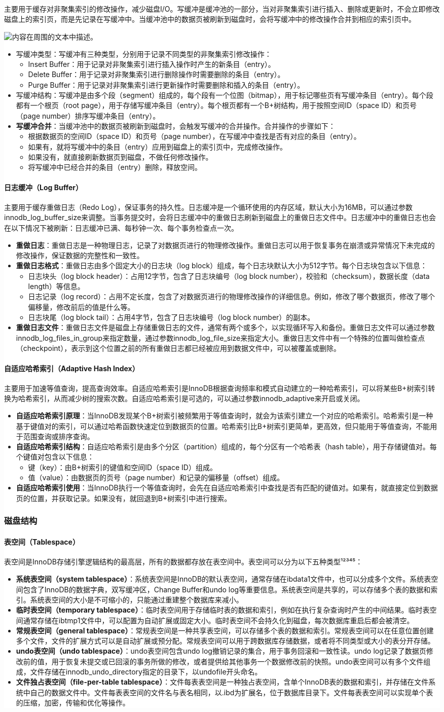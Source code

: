 主要用于缓存对非聚集索引的修改操作，减少磁盘I/O。写缓冲是缓冲池的一部分，当对非聚集索引进行插入、删除或更新时，不会立即修改磁盘上的索引页，而是先记录在写缓冲中。当缓冲池中的数据页被刷新到磁盘时，会将写缓冲中的修改操作合并到相应的索引页中。

![内容在周围的文本中描述。](https://img2023.cnblogs.com/blog/1821919/202306/1821919-20230618231434808-1844697713.png)

*   写缓冲类型：写缓冲有三种类型，分别用于记录不同类型的非聚集索引修改操作：
    *   Insert Buffer：用于记录对非聚集索引进行插入操作时产生的新条目（entry）。
    *   Delete Buffer：用于记录对非聚集索引进行删除操作时需要删除的条目（entry）。
    *   Purge Buffer：用于记录对非聚集索引进行更新操作时需要删除和插入的条目（entry）。
*   写缓冲结构：写缓冲是由多个段（segment）组成的，每个段有一个位图（bitmap），用于标记哪些页有写缓冲条目（entry）。每个段都有一个根页（root page），用于存储写缓冲条目（entry）。每个根页都有一个B+树结构，用于按照空间ID（space ID）和页号（page number）排序写缓冲条目（entry）。
*   **写缓冲合并**：当缓冲池中的数据页被刷新到磁盘时，会触发写缓冲的合并操作。合并操作的步骤如下：
    *   根据数据页的空间ID（space ID）和页号（page number），在写缓冲中查找是否有对应的条目（entry）。
    *   如果有，就将写缓冲中的条目（entry）应用到磁盘上的索引页中，完成修改操作。
    *   如果没有，就直接刷新数据页到磁盘，不做任何修改操作。
    *   将写缓冲中已经合并的条目（entry）删除，释放空间。

#### 日志缓冲（Log Buffer）

主要用于缓存重做日志（Redo Log），保证事务的持久性。日志缓冲是一个循环使用的内存区域，默认大小为16MB，可以通过参数innodb\_log\_buffer\_size来调整。当事务提交时，会将日志缓冲中的重做日志刷新到磁盘上的重做日志文件中。日志缓冲中的重做日志也会在以下情况下被刷新：日志缓冲已满、每秒钟一次、每个事务检查点一次。

*   **重做日志**：重做日志是一种物理日志，记录了对数据页进行的物理修改操作。重做日志可以用于恢复事务在崩溃或异常情况下未完成的修改操作，保证数据的完整性和一致性。
*   **重做日志格式**：重做日志由多个固定大小的日志块（log block）组成，每个日志块默认大小为512字节。每个日志块包含以下信息：
    *   日志块头（log block header）：占用12字节，包含了日志块编号（log block number），校验和（checksum），数据长度（data length）等信息。
    *   日志记录（log record）：占用不定长度，包含了对数据页进行的物理修改操作的详细信息。例如，修改了哪个数据页，修改了哪个偏移量，修改前后的值是什么等。
    *   日志块尾（log block tail）：占用4字节，包含了日志块编号（log block number）的副本。
*   **重做日志文件**：重做日志文件是磁盘上存储重做日志的文件，通常有两个或多个，以实现循环写入和备份。重做日志文件可以通过参数innodb\_log\_files\_in\_group来指定数量，通过参数innodb\_log\_file\_size来指定大小。重做日志文件中有一个特殊的位置叫做检查点（checkpoint），表示到这个位置之前的所有重做日志都已经被应用到数据文件中，可以被覆盖或删除。

#### 自适应哈希索引（Adaptive Hash Index）

主要用于加速等值查询，提高查询效率。自适应哈希索引是InnoDB根据查询频率和模式自动建立的一种哈希索引，可以将某些B+树索引转换为哈希索引，从而减少树的搜索次数。自适应哈希索引是可选的，可以通过参数innodb\_adaptive来开启或关闭。

*   **自适应哈希索引原理**：当InnoDB发现某个B+树索引被频繁用于等值查询时，就会为该索引建立一个对应的哈希索引。哈希索引是一种基于键值对的索引，可以通过哈希函数快速定位到数据页的位置。哈希索引比B+树索引更简单，更高效，但只能用于等值查询，不能用于范围查询或排序查询。
*   **自适应哈希索引结构**：自适应哈希索引是由多个分区（partition）组成的，每个分区有一个哈希表（hash table），用于存储键值对。每个键值对包含以下信息：
    *   键（key）：由B+树索引的键值和空间ID（space ID）组成。
    *   值（value）：由数据页的页号（page number）和记录的偏移量（offset）组成。
*   **自适应哈希索引使用**：当InnoDB执行一个等值查询时，会先在自适应哈希索引中查找是否有匹配的键值对。如果有，就直接定位到数据页的位置，并获取记录。如果没有，就回退到B+树索引中进行搜索。

### 磁盘结构

#### 表空间（Tablespace）

表空间是InnoDB存储引擎逻辑结构的最高层，所有的数据都存放在表空间中。表空间可以分为以下五种类型¹²³⁴⁵：

*   **系统表空间（system tablespace）**：系统表空间是InnoDB的默认表空间，通常存储在ibdata1文件中，也可以分成多个文件。系统表空间包含了InnoDB的数据字典，双写缓冲区，Change Buffer和undo log等重要信息。系统表空间是共享的，可以存储多个表的数据和索引。系统表空间的大小是不可缩小的，只能通过重建整个数据库来减小。
*   **临时表空间（temporary tablespace）**：临时表空间用于存储临时表的数据和索引，例如在执行复杂查询时产生的中间结果。临时表空间通常存储在ibtmp1文件中，可以配置为自动扩展或固定大小。临时表空间不会持久化到磁盘，每次数据库重启后都会被清空。
*   **常规表空间（general tablespace）**：常规表空间是一种共享表空间，可以存储多个表的数据和索引。常规表空间可以在任意位置创建多个文件，文件的扩展方式可以是自动扩展或预分配。常规表空间可以用于跨数据库存储数据，或者将不同类型或大小的表分开存储。
*   **undo表空间（undo tablespace）**：undo表空间包含undo log撤销记录的集合，用于事务回滚和一致性读。undo log记录了数据页修改前的值，用于恢复未提交或已回滚的事务所做的修改，或者提供给其他事务一个数据修改前的快照。undo表空间可以有多个文件组成，文件存储在innodb\_undo\_directory指定的目录下，以undofile开头命名。
*   **文件独占表空间（file-per-table tablespace）**：文件每表表空间是一种独占表空间，含单个InnoDB表的数据和索引，并存储在文件系统中自己的数据文件中。文件每表表空间的文件名与表名相同，以.ibd为扩展名，位于数据库目录下。文件每表表空间可以实现单个表的压缩，加密，传输和优化等操作。
